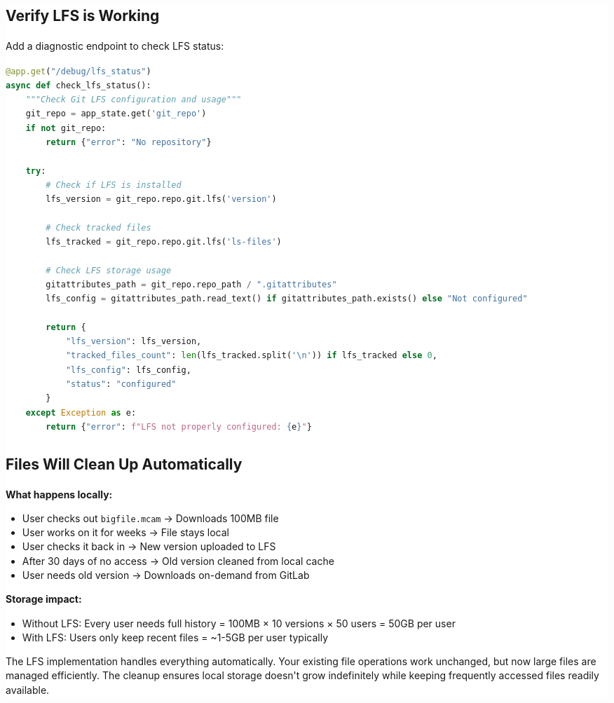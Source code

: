 ## Verify LFS is Working

Add a diagnostic endpoint to check LFS status:

```python
@app.get("/debug/lfs_status")
async def check_lfs_status():
    """Check Git LFS configuration and usage"""
    git_repo = app_state.get('git_repo')
    if not git_repo:
        return {"error": "No repository"}

    try:
        # Check if LFS is installed
        lfs_version = git_repo.repo.git.lfs('version')

        # Check tracked files
        lfs_tracked = git_repo.repo.git.lfs('ls-files')

        # Check LFS storage usage
        gitattributes_path = git_repo.repo_path / ".gitattributes"
        lfs_config = gitattributes_path.read_text() if gitattributes_path.exists() else "Not configured"

        return {
            "lfs_version": lfs_version,
            "tracked_files_count": len(lfs_tracked.split('\n')) if lfs_tracked else 0,
            "lfs_config": lfs_config,
            "status": "configured"
        }
    except Exception as e:
        return {"error": f"LFS not properly configured: {e}"}
```

## Files Will Clean Up Automatically

**What happens locally:**

- User checks out `bigfile.mcam` → Downloads 100MB file
- User works on it for weeks → File stays local
- User checks it back in → New version uploaded to LFS
- After 30 days of no access → Old version cleaned from local cache
- User needs old version → Downloads on-demand from GitLab

**Storage impact:**

- Without LFS: Every user needs full history = 100MB × 10 versions × 50 users = 50GB per user
- With LFS: Users only keep recent files = ~1-5GB per user typically

The LFS implementation handles everything automatically. Your existing file operations work unchanged, but now large files are managed efficiently. The cleanup ensures local storage doesn't grow indefinitely while keeping frequently accessed files readily available.

